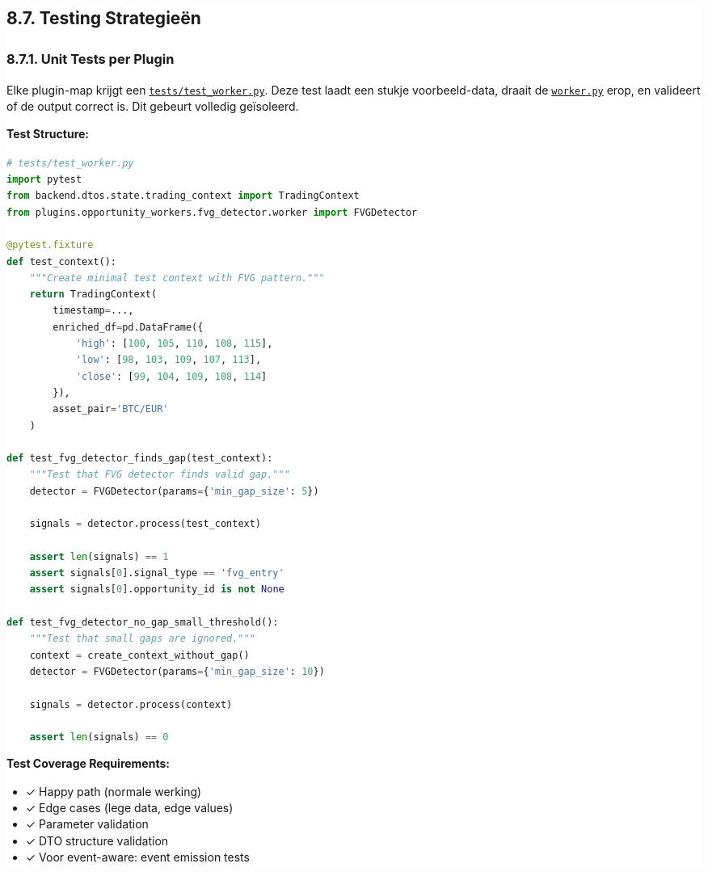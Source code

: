 
## **8.7. Testing Strategieën**

### **8.7.1. Unit Tests per Plugin**

Elke plugin-map krijgt een [`tests/test_worker.py`](../../plugins/). Deze test laadt een stukje voorbeeld-data, draait de [`worker.py`](../../plugins/) erop, en valideert of de output correct is. Dit gebeurt volledig geïsoleerd.

**Test Structure:**

```python
# tests/test_worker.py
import pytest
from backend.dtos.state.trading_context import TradingContext
from plugins.opportunity_workers.fvg_detector.worker import FVGDetector

@pytest.fixture
def test_context():
    """Create minimal test context with FVG pattern."""
    return TradingContext(
        timestamp=...,
        enriched_df=pd.DataFrame({
            'high': [100, 105, 110, 108, 115],
            'low': [98, 103, 109, 107, 113],
            'close': [99, 104, 109, 108, 114]
        }),
        asset_pair='BTC/EUR'
    )

def test_fvg_detector_finds_gap(test_context):
    """Test that FVG detector finds valid gap."""
    detector = FVGDetector(params={'min_gap_size': 5})
    
    signals = detector.process(test_context)
    
    assert len(signals) == 1
    assert signals[0].signal_type == 'fvg_entry'
    assert signals[0].opportunity_id is not None

def test_fvg_detector_no_gap_small_threshold():
    """Test that small gaps are ignored."""
    context = create_context_without_gap()
    detector = FVGDetector(params={'min_gap_size': 10})
    
    signals = detector.process(context)
    
    assert len(signals) == 0
```

**Test Coverage Requirements:**
- ✓ Happy path (normale werking)
- ✓ Edge cases (lege data, edge values)
- ✓ Parameter validation
- ✓ DTO structure validation
- ✓ Voor event-aware: event emission tests
